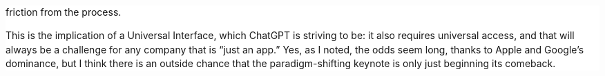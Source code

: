friction from the process.</p></blockquote><p>This is the implication of a Universal Interface, which ChatGPT is striving to be: it also requires universal access, and that will always be a challenge for any company that is &#8220;just an app.&#8221; Yes, as I noted, the odds seem long, thanks to Apple and Google&#8217;s dominance, but I think there is an outside chance that the paradigm-shifting keynote is only just beginning its comeback.</p>
</div>
